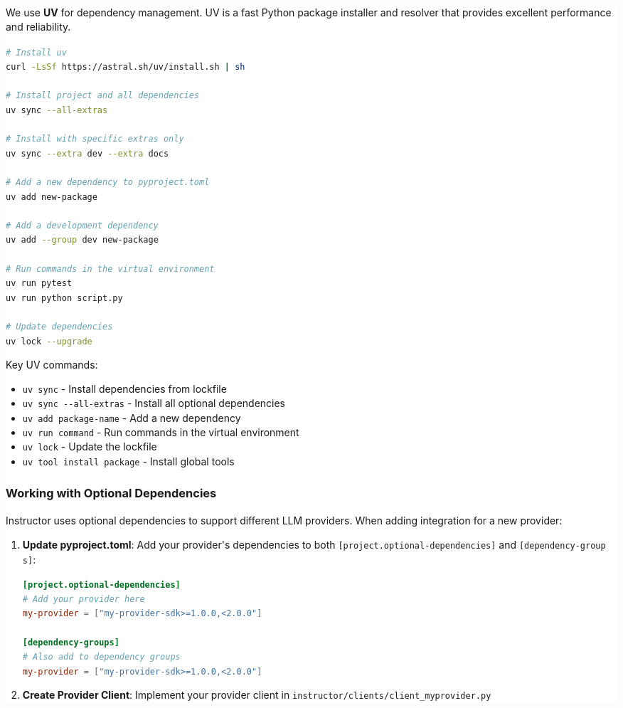 We use **UV** for dependency management. UV is a fast Python package installer and resolver that provides excellent performance and reliability.

```bash
# Install uv
curl -LsSf https://astral.sh/uv/install.sh | sh

# Install project and all dependencies
uv sync --all-extras

# Install with specific extras only
uv sync --extra dev --extra docs

# Add a new dependency to pyproject.toml
uv add new-package

# Add a development dependency
uv add --group dev new-package

# Run commands in the virtual environment
uv run pytest
uv run python script.py

# Update dependencies
uv lock --upgrade
```

Key UV commands:
- `uv sync` - Install dependencies from lockfile
- `uv sync --all-extras` - Install all optional dependencies
- `uv add package-name` - Add a new dependency
- `uv run command` - Run commands in the virtual environment
- `uv lock` - Update the lockfile
- `uv tool install package` - Install global tools

### Working with Optional Dependencies

Instructor uses optional dependencies to support different LLM providers. When adding integration for a new provider:

1. **Update pyproject.toml**: Add your provider's dependencies to both `[project.optional-dependencies]` and `[dependency-groups]`:

   ```toml
   [project.optional-dependencies]
   # Add your provider here
   my-provider = ["my-provider-sdk>=1.0.0,<2.0.0"]
   
   [dependency-groups]
   # Also add to dependency groups
   my-provider = ["my-provider-sdk>=1.0.0,<2.0.0"]
   ```

2. **Create Provider Client**: Implement your provider client in `instructor/clients/client_myprovider.py`

